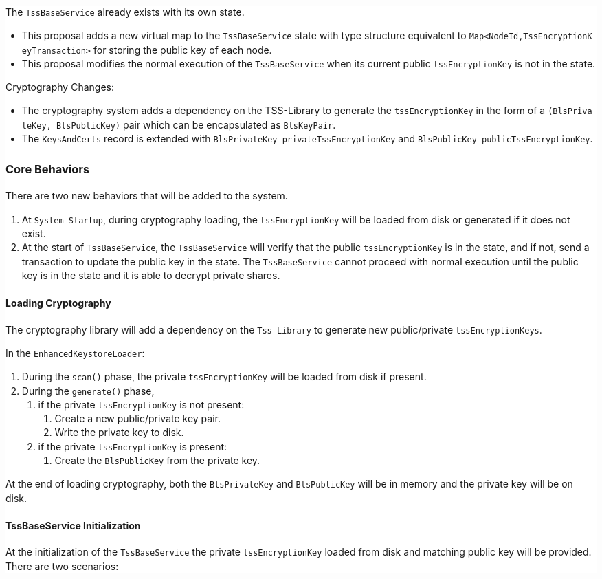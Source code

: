 The `TssBaseService` already exists with its own state.

* This proposal adds a new virtual map to the `TssBaseService` state with type structure equivalent to
  `Map<NodeId,TssEncryptionKeyTransaction>` for storing the public key of each node.
* This proposal modifies the normal execution of the `TssBaseService` when its current public `tssEncryptionKey` is not
  in the state.

Cryptography Changes:

* The cryptography system adds a dependency on the TSS-Library to generate the `tssEncryptionKey` in the form of a
  `(BlsPrivateKey, BlsPublicKey)` pair which can be encapsulated as `BlsKeyPair`.
* The `KeysAndCerts` record is extended with `BlsPrivateKey privateTssEncryptionKey` and
  `BlsPublicKey publicTssEncryptionKey`.

### Core Behaviors

There are two new behaviors that will be added to the system.

1. At `System Startup`, during cryptography loading, the `tssEncryptionKey` will be loaded from disk or generated if it
   does not exist.
2. At the start of `TssBaseService`, the `TssBaseService` will verify that the public `tssEncryptionKey`
   is in the state, and if not, send a transaction to update the public key in the state. The `TssBaseService`
   cannot proceed with normal execution until the public key is in the state and it is able to decrypt private shares.

#### Loading Cryptography

The cryptography library will add a dependency on the `Tss-Library` to generate new public/private `tssEncryptionKeys`.

In the `EnhancedKeystoreLoader`:

1. During the `scan()` phase, the private `tssEncryptionKey` will be loaded from disk if present.
2. During the `generate()` phase,
   1. if the private `tssEncryptionKey` is not present:
      1. Create a new public/private key pair.
      2. Write the private key to disk.
   2. if the private `tssEncryptionKey` is present:
      1. Create the `BlsPublicKey` from the private key.

At the end of loading cryptography, both the `BlsPrivateKey` and `BlsPublicKey` will be in memory and the private
key will be on disk.

#### TssBaseService Initialization

At the initialization of the `TssBaseService` the private `tssEncryptionKey` loaded from disk and matching public key
will be provided. There are two scenarios:
